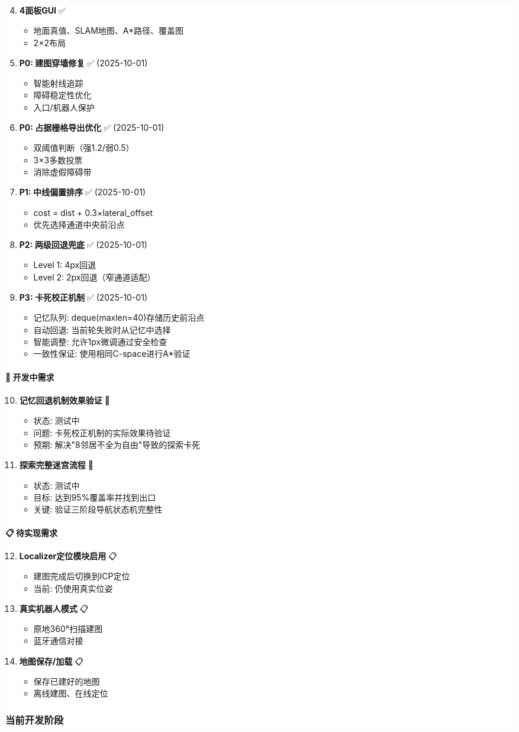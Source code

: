 4. **4面板GUI** ✅
   - 地面真值、SLAM地图、A*路径、覆盖图
   - 2×2布局

5. **P0: 建图穿墙修复** ✅ (2025-10-01)
   - 智能射线追踪
   - 障碍稳定性优化
   - 入口/机器人保护

6. **P0: 占据栅格导出优化** ✅ (2025-10-01)
   - 双阈值判断（强1.2/弱0.5）
   - 3×3多数投票
   - 消除虚假障碍带

7. **P1: 中线偏置排序** ✅ (2025-10-01)
   - cost = dist + 0.3×lateral_offset
   - 优先选择通道中央前沿点

8. **P2: 两级回退兜底** ✅ (2025-10-01)
   - Level 1: 4px回退
   - Level 2: 2px回退（窄通道适配）

9. **P3: 卡死校正机制** ✅ (2025-10-01)
   - 记忆队列: deque(maxlen=40)存储历史前沿点
   - 自动回退: 当前轮失败时从记忆中选择
   - 智能调整: 允许1px微调通过安全检查
   - 一致性保证: 使用相同C-space进行A*验证

#### 🔄 开发中需求

10. **记忆回退机制效果验证** 🔄
    - 状态: 测试中
    - 问题: 卡死校正机制的实际效果待验证
    - 预期: 解决"8邻居不全为自由"导致的探索卡死

11. **探索完整迷宫流程** 🔄
    - 状态: 测试中
    - 目标: 达到95%覆盖率并找到出口
    - 关键: 验证三阶段导航状态机完整性

#### 📋 待实现需求

12. **Localizer定位模块启用** 📋
    - 建图完成后切换到ICP定位
    - 当前: 仍使用真实位姿

13. **真实机器人模式** 📋
    - 原地360°扫描建图
    - 蓝牙通信对接

14. **地图保存/加载** 📋
    - 保存已建好的地图
    - 离线建图、在线定位

### 当前开发阶段
